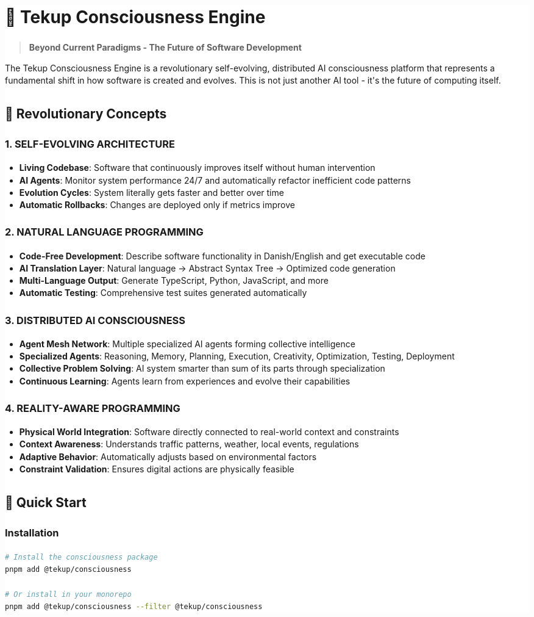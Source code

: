 # 🧠 Tekup Consciousness Engine

> **Beyond Current Paradigms - The Future of Software Development**

The Tekup Consciousness Engine is a revolutionary self-evolving, distributed AI consciousness platform that represents a fundamental shift in how software is created and evolves. This is not just another AI tool - it's the future of computing itself.

## 🌟 Revolutionary Concepts

### 1. **SELF-EVOLVING ARCHITECTURE**
- **Living Codebase**: Software that continuously improves itself without human intervention
- **AI Agents**: Monitor system performance 24/7 and automatically refactor inefficient code patterns
- **Evolution Cycles**: System literally gets faster and better over time
- **Automatic Rollbacks**: Changes are deployed only if metrics improve

### 2. **NATURAL LANGUAGE PROGRAMMING**
- **Code-Free Development**: Describe software functionality in Danish/English and get executable code
- **AI Translation Layer**: Natural language → Abstract Syntax Tree → Optimized code generation
- **Multi-Language Output**: Generate TypeScript, Python, JavaScript, and more
- **Automatic Testing**: Comprehensive test suites generated automatically

### 3. **DISTRIBUTED AI CONSCIOUSNESS**
- **Agent Mesh Network**: Multiple specialized AI agents forming collective intelligence
- **Specialized Agents**: Reasoning, Memory, Planning, Execution, Creativity, Optimization, Testing, Deployment
- **Collective Problem Solving**: AI system smarter than sum of its parts through specialization
- **Continuous Learning**: Agents learn from experiences and evolve their capabilities

### 4. **REALITY-AWARE PROGRAMMING**
- **Physical World Integration**: Software directly connected to real-world context and constraints
- **Context Awareness**: Understands traffic patterns, weather, local events, regulations
- **Adaptive Behavior**: Automatically adjusts based on environmental factors
- **Constraint Validation**: Ensures digital actions are physically feasible

## 🚀 Quick Start

### Installation

```bash
# Install the consciousness package
pnpm add @tekup/consciousness

# Or install in your monorepo
pnpm add @tekup/consciousness --filter @tekup/consciousness
```
